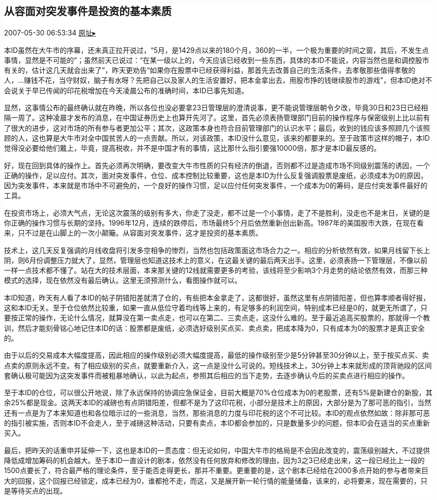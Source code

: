 ## 从容面对突发事件是投资的基本素质
2007-05-30 06:53:34
[原址▸](http://www.fxgan.com/chan_time/2007_01_06/577.htm)



 本ID虽然在大牛市的序幕，还未真正拉开说过，“5月，是1429点以来的180个月，360的一半，一个极为重要的时间之窗，其后，不发生点事情，显然是不可能的”；虽然前天已说过：“在某一级以上的，今天应该已经收到一些东西，具体的本ID不能说，内容当然也是和调控股市有关的，估计这几天就会出来了”，昨天更劝告“如果你在股票中已经获得利益，那首先去改善自己的生活条件，去孝敬那些值得孝敬的人，...赚钱不花，当守财奴，脑子有水呀？先把自己以及家人的生活安置好，把本金拿出去，用股市挣的钱继续股市的游戏”，但本ID绝对不会说关于早已传闻的印花税增加在今天凌晨公布的准确时间，本ID已事先知道。


 


 显然，这事情公布的最终确认就在昨晚，所以各位也没必要拿23日管理层的澄清说事，更不能说管理层朝令夕改，毕竟30日和23日已经相隔一周了。这种凌晨才发布的消息，在中国证券历史上也算开先河了。这里，首先必须表扬管理部门目前的操作程序与保密级别上比以前有了很大的进步，这对市场的所有参与者更加公平；其次，这政策本身也符合目前管理部门的认识水平；最后，收到的钱应该多照顾几个该照顾的人，这也算是大牛市对全中国贫苦人的一点贡献。所以，对该政策，本ID没什么意见，该来的都要来的。至于政策市这样的帽子，本ID觉得没必要给他们戴上，毕竟，提高税收，并不是中国才有的事情，这比那什么指引要强10000倍，那才是本ID最反感的。


 


 好，现在回到具体的操作上。首先必须再次明确，要改变大牛市性质的只有经济的倒退，否则都不过是造成市场不同级别震荡的诱因，一个正确的操作，足以应付。其次，面对突发事件，仓位、成本控制比较重要，这也是本ID为什么反复强调股票是废纸，必须成本为0的原因，因为突发事件，本来就是市场中不可避免的，一个良好的操作习惯，足以应付任何突发事件，一个成本为0的筹码，是应付突发事件最好的工具。


 


 在投资市场上，必须大气点，无论这次震荡的级别有多大，你走了没走，都不过是一个小事情，走了不是胜利，没走也不是末日，关键的是你正确的操作习惯与长期的坚持。1996年12月，连续的跌停后，市场最终5个月后依然重新创出新高。1987年的美国股市大跌，在现在看来，只不过是在山脚上的一次小颠簸。从容面对突发事件，这才是投资的基本素质。


 


 技术上，这几天反复强调的月线收盘将引发多空相争的惨烈，当然也包括政策面这市场合力之一。相应的分析依然有效，如果月线留下长上阴，则6月份调整压力就大了，显然，管理层也知道这技术上的意义，在这最关键的最后两天出手。这里，必须表扬一下管理层，不像以前一样一点技术都不懂了。站在大的技术层面，本来那关键的12线就需要更多的考验，该线将至少影响3个月走势的结论依然有效，而那三种模式的选择，现在依然没有最后确认。这里无须预测什么，看图操作就可以。


 


 本ID知道，昨天有人看了本ID的帖子阴错阳差就清了仓的，有些把本金拿走了，这都很好，虽然这里有点阴错阳差，但也算孝顺者得好报，这和本ID无关。至于仓位依然比较重，如果一直从低位守着均线等上来的，有足够多的利润空间，特别成本已经是0的，就更无所谓了，只要按正常的操作，无论什么情况，就算没在第一卖点走，也可以在第二、三卖点走，这没什么难的。至于最近追高买股票的，那就得一个教训，然后才能刻骨铭心地记住本ID的话：股票都是废纸，必须选好级别买点买、卖点卖，把成本降为0，只有成本为0的股票才是真正安全的。


 


 由于以后的交易成本大幅度提高，因此相应的操作级别必须大幅度提高，最低的操作级别至少是5分钟甚至30分钟以上，至于按买点买、卖点卖的原则永远不变。有了相应级别的买点，就要重新介入，这一点是没什么可说的。短线技术上，30分钟上本来就形成的顶背驰段的区间套确认极可能因为这突发事件而被粗暴地确认，以此为起点，参照其后相应的当下走势，去逐步确认今后的买卖点进行相应的操作。


 


 至于本ID的仓位，可以很公开地说，除了永远保持的协调应急保证金，目前大概是70%仓位成本为0的老股票，还有5%是新建仓的新股，其余25%都是现金。这两天本ID的减磅也有点阴错阳差，但都不是为了这印花税，小部分是技术上的原因，大部分是为了那可恶的指引，当然还有一点是为了本来知道也和各位暗示过的一些消息，当然，那些消息的力度与印花税的这个不可比较。本ID的观点依然如故：除非那可恶的指引被实施，否则本ID不会走人，至于减磅这种活动，只要有卖点，本ID都会参加的，只是数量多少的问题，但本ID会在适当的买点重新买入。


 


 最后，把昨天的话重申并延伸一下，这也是本ID的一贯态度：但无论如何，中国大牛市的格局是不会因此改变的，震荡级别越大，不过提供降低成增加筹码的机会越大。至于本ID一直设计的剧本，依然没有任何放弃和修改的理由，因为3之3已经走出来，这一段已经比上一段的1500点要长了，符合最严格的理论条件，至于能否走得更长，那并不重要。更重要的是，这个剧本已经给在2000多点开始的参与者带来巨大的回报，这个回报已经锁定，成本已经为0，谁都抢不走，而这，又是展开新一轮行情的能量储备，该来的，必将要来，现在需要的，只是等待买点的出现。
